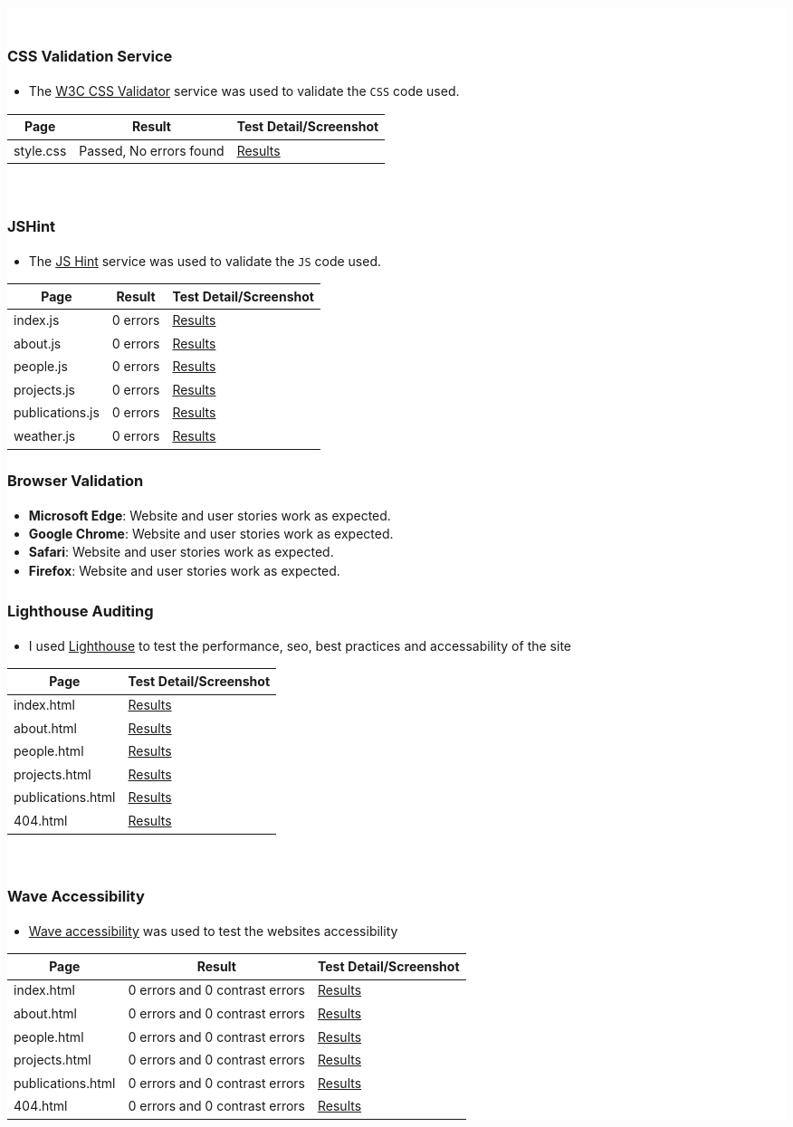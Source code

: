 <br>

### CSS Validation Service
- The [W3C CSS Validator](https://jigsaw.w3.org/css-validator/) service was used to validate the `CSS` code used.

Page | Result | Test Detail/Screenshot
------------ | ------------- | -------------
style.css | Passed, No errors found | [Results](assets/images/testing_images/css_validator/css_validation.png)

<br>

### JSHint
- The [JS Hint](https://jshint.com/) service was used to validate the `JS` code used.

Page | Result | Test Detail/Screenshot
------------ | ------------- | -------------
index.js | 0 errors | [Results](assets/images/testing_images/js_hint/index_js.png)
about.js | 0 errors | [Results](assets/images/testing_images/js_hint/about_js.png)
people.js | 0 errors | [Results](assets/images/testing_images/js_hint/people_js.png)
projects.js | 0 errors | [Results](assets/images/testing_images/js_hint/projects_js.png)
publications.js | 0 errors | [Results](assets/images/testing_images/js_hint/publications_js.png)
weather.js | 0 errors | [Results](assets/images/testing_images/js_hint/weather_js.png)

### Browser Validation
- **Microsoft Edge**: Website and user stories work as expected. 
- **Google Chrome**: Website and user stories work as expected. 
- **Safari**: Website and user stories work as expected.
- **Firefox**: Website and user stories work as expected. 

### Lighthouse Auditing
- I used [Lighthouse](https://developers.google.com/web/tools/lighthouse) to test the performance, seo, best practices and accessability of the site

Page | Test Detail/Screenshot
------------ | -------------
index.html | [Results](assets/images/testing_images/lighthouse_validator/index_lh.png)
about.html | [Results](assets/images/testing_images/lighthouse_validator/about_lh.png)
people.html | [Results](assets/images/testing_images/lighthouse_validator/people_lh.png)
projects.html | [Results](assets/images/testing_images/lighthouse_validator/projects_lh.png)
publications.html | [Results](assets/images/testing_images/lighthouse_validator/publications_lh.png)
404.html | [Results](assets/images/testing_images/lighthouse_validator/404_lh.png)

<br>

### Wave Accessibility
- [Wave accessibility](https://wave.webaim.org/) was used to test the websites accessibility

Page | Result | Test Detail/Screenshot
------------ | ------------- | -------------
index.html | 0 errors and 0 contrast errors| [Results](assets/images/testing_images/wave_validator/index_wave.png)
about.html | 0 errors and 0 contrast errors| [Results](assets/images/testing_images/wave_validator/about_wave.png)
people.html | 0 errors and 0 contrast errors| [Results](assets/images/testing_images/wave_validator/people_wave.png)
projects.html | 0 errors and 0 contrast errors| [Results](assets/images/testing_images/wave_validator/projects_wave.png)
publications.html | 0 errors and 0 contrast errors| [Results](assets/images/testing_images/wave_validator/publications_wave.png)
404.html | 0 errors and 0 contrast errors| [Results](assets/images/testing_images/wave_validator/404_wave.png)
